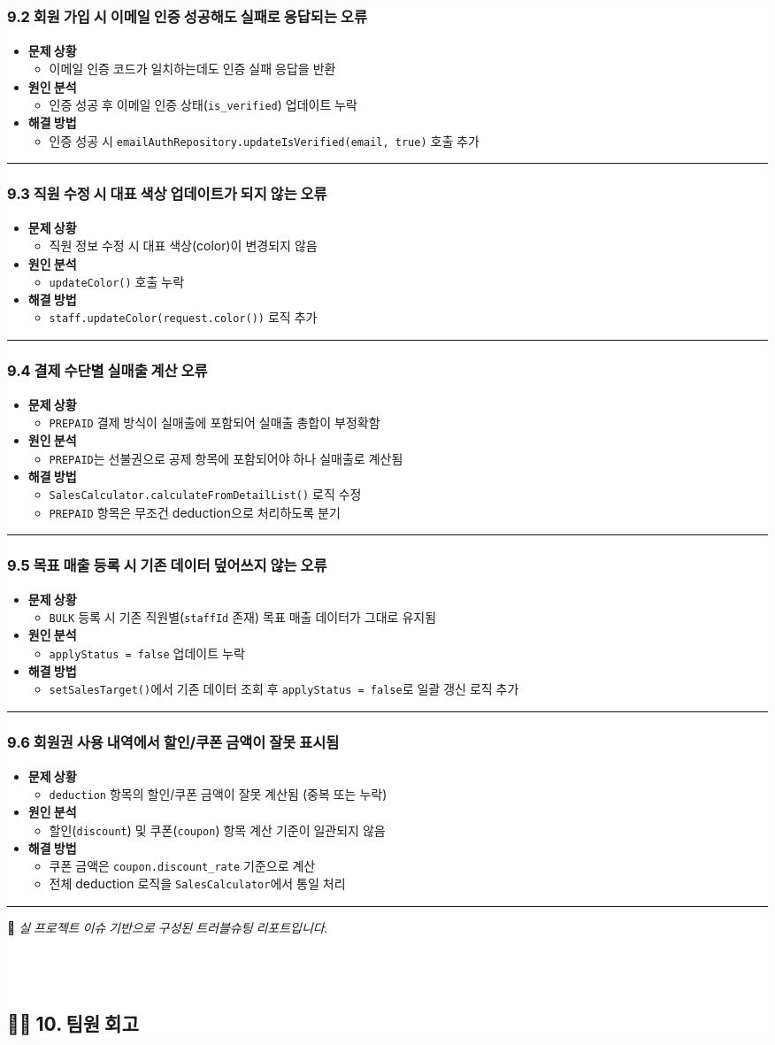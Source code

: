 
### 9.2 회원 가입 시 이메일 인증 성공해도 실패로 응답되는 오류
- **문제 상황**
  - 이메일 인증 코드가 일치하는데도 인증 실패 응답을 반환
- **원인 분석**
  - 인증 성공 후 이메일 인증 상태(`is_verified`) 업데이트 누락
- **해결 방법**
  - 인증 성공 시 `emailAuthRepository.updateIsVerified(email, true)` 호출 추가

---

### 9.3 직원 수정 시 대표 색상 업데이트가 되지 않는 오류
- **문제 상황**
  - 직원 정보 수정 시 대표 색상(color)이 변경되지 않음
- **원인 분석**
  - `updateColor()` 호출 누락
- **해결 방법**
  - `staff.updateColor(request.color())` 로직 추가

---

### 9.4 결제 수단별 실매출 계산 오류
- **문제 상황**
  - `PREPAID` 결제 방식이 실매출에 포함되어 실매출 총합이 부정확함
- **원인 분석**
  - `PREPAID`는 선불권으로 공제 항목에 포함되어야 하나 실매출로 계산됨
- **해결 방법**
  - `SalesCalculator.calculateFromDetailList()` 로직 수정
  - `PREPAID` 항목은 무조건 deduction으로 처리하도록 분기

---

### 9.5 목표 매출 등록 시 기존 데이터 덮어쓰지 않는 오류
- **문제 상황**
  - `BULK` 등록 시 기존 직원별(`staffId` 존재) 목표 매출 데이터가 그대로 유지됨
- **원인 분석**
  - `applyStatus = false` 업데이트 누락
- **해결 방법**
  - `setSalesTarget()`에서 기존 데이터 조회 후 `applyStatus = false`로 일괄 갱신 로직 추가

---

### 9.6 회원권 사용 내역에서 할인/쿠폰 금액이 잘못 표시됨
- **문제 상황**
  - `deduction` 항목의 할인/쿠폰 금액이 잘못 계산됨 (중복 또는 누락)
- **원인 분석**
  - 할인(`discount`) 및 쿠폰(`coupon`) 항목 계산 기준이 일관되지 않음
- **해결 방법**
  - 쿠폰 금액은 `coupon.discount_rate` 기준으로 계산
  - 전체 deduction 로직을 `SalesCalculator`에서 통일 처리

---

📁 *실 프로젝트 이슈 기반으로 구성된 트러블슈팅 리포트입니다.*

<br><br>

##  <p id="10"> 🧑‍💻 10. 팀원 회고</p>
